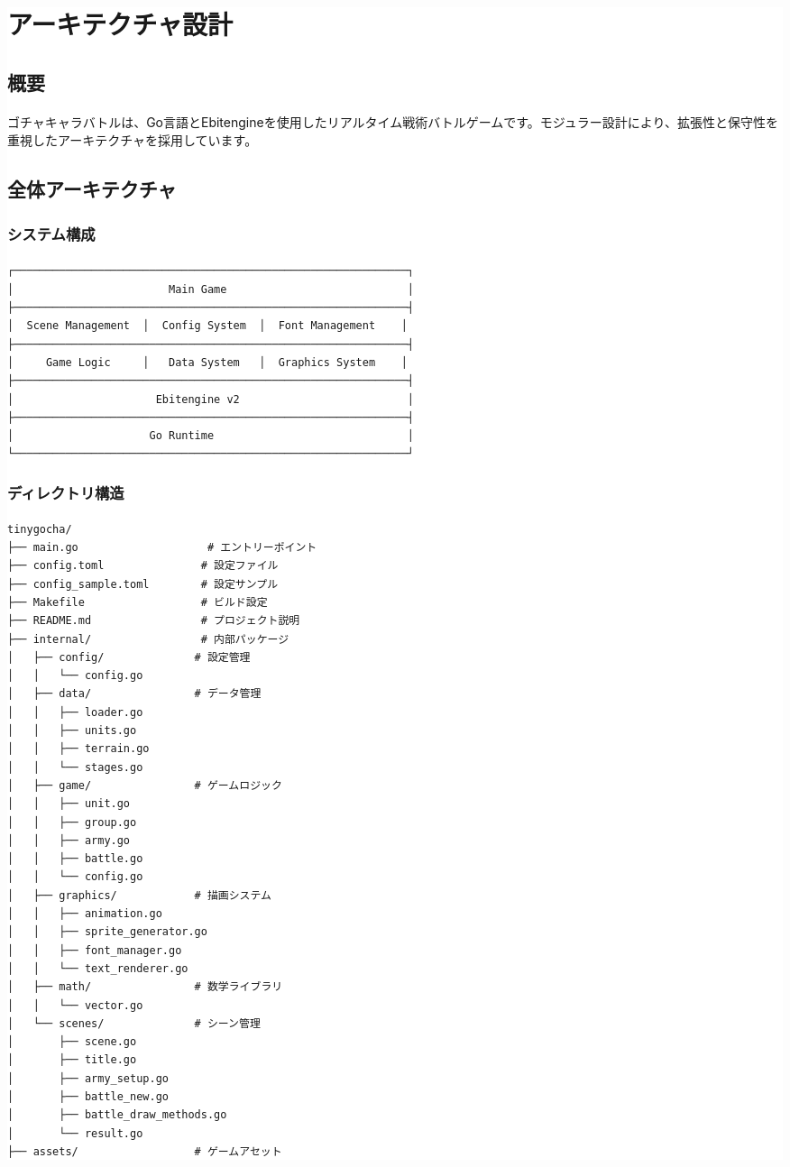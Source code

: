 # アーキテクチャ設計

## 概要

ゴチャキャラバトルは、Go言語とEbitengineを使用したリアルタイム戦術バトルゲームです。モジュラー設計により、拡張性と保守性を重視したアーキテクチャを採用しています。

## 全体アーキテクチャ

### システム構成

```
┌─────────────────────────────────────────────────────────────┐
│                        Main Game                            │
├─────────────────────────────────────────────────────────────┤
│  Scene Management  │  Config System  │  Font Management    │
├─────────────────────────────────────────────────────────────┤
│     Game Logic     │   Data System   │  Graphics System    │
├─────────────────────────────────────────────────────────────┤
│                      Ebitengine v2                          │
├─────────────────────────────────────────────────────────────┤
│                     Go Runtime                              │
└─────────────────────────────────────────────────────────────┘
```

### ディレクトリ構造

```
tinygocha/
├── main.go                    # エントリーポイント
├── config.toml               # 設定ファイル
├── config_sample.toml        # 設定サンプル
├── Makefile                  # ビルド設定
├── README.md                 # プロジェクト説明
├── internal/                 # 内部パッケージ
│   ├── config/              # 設定管理
│   │   └── config.go
│   ├── data/                # データ管理
│   │   ├── loader.go
│   │   ├── units.go
│   │   ├── terrain.go
│   │   └── stages.go
│   ├── game/                # ゲームロジック
│   │   ├── unit.go
│   │   ├── group.go
│   │   ├── army.go
│   │   ├── battle.go
│   │   └── config.go
│   ├── graphics/            # 描画システム
│   │   ├── animation.go
│   │   ├── sprite_generator.go
│   │   ├── font_manager.go
│   │   └── text_renderer.go
│   ├── math/                # 数学ライブラリ
│   │   └── vector.go
│   └── scenes/              # シーン管理
│       ├── scene.go
│       ├── title.go
│       ├── army_setup.go
│       ├── battle_new.go
│       ├── battle_draw_methods.go
│       └── result.go
├── assets/                  # ゲームアセット
```